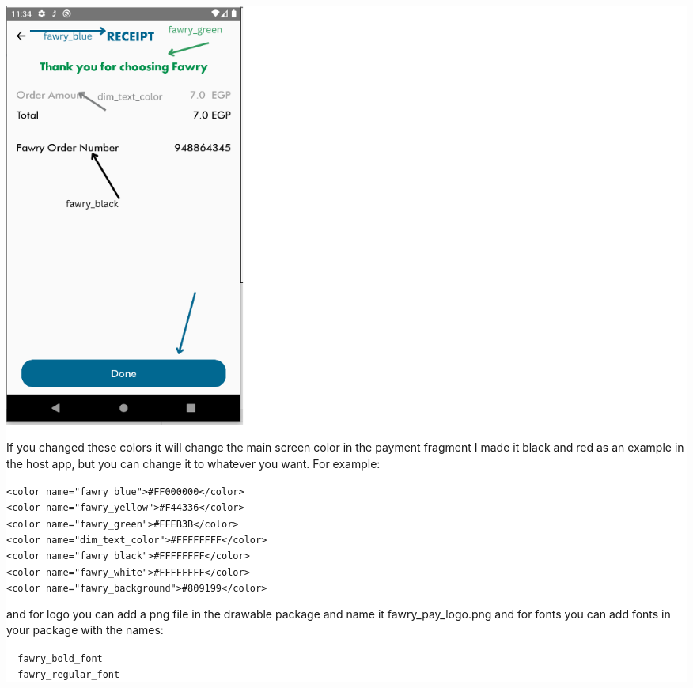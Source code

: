 <img src="https://github.com/FawryPay/Android-Fawrypay-AVL-sample/blob/master/Docs/6.png" width="300"/>


If you changed these colors it will change the main screen color in the payment fragment I made it black and red as an example in the host app, but you can change it to whatever you want.
For example:

    <color name="fawry_blue">#FF000000</color> 
    <color name="fawry_yellow">#F44336</color> 
    <color name="fawry_green">#FFEB3B</color> 
    <color name="dim_text_color">#FFFFFFFF</color> 
    <color name="fawry_black">#FFFFFFFF</color> 
    <color name="fawry_white">#FFFFFFFF</color>
    <color name="fawry_background">#809199</color>

and for logo you can add a png file in the drawable package and name it fawry_pay_logo.png and for fonts you can add fonts in your package with the names:

      fawry_bold_font
      fawry_regular_font
